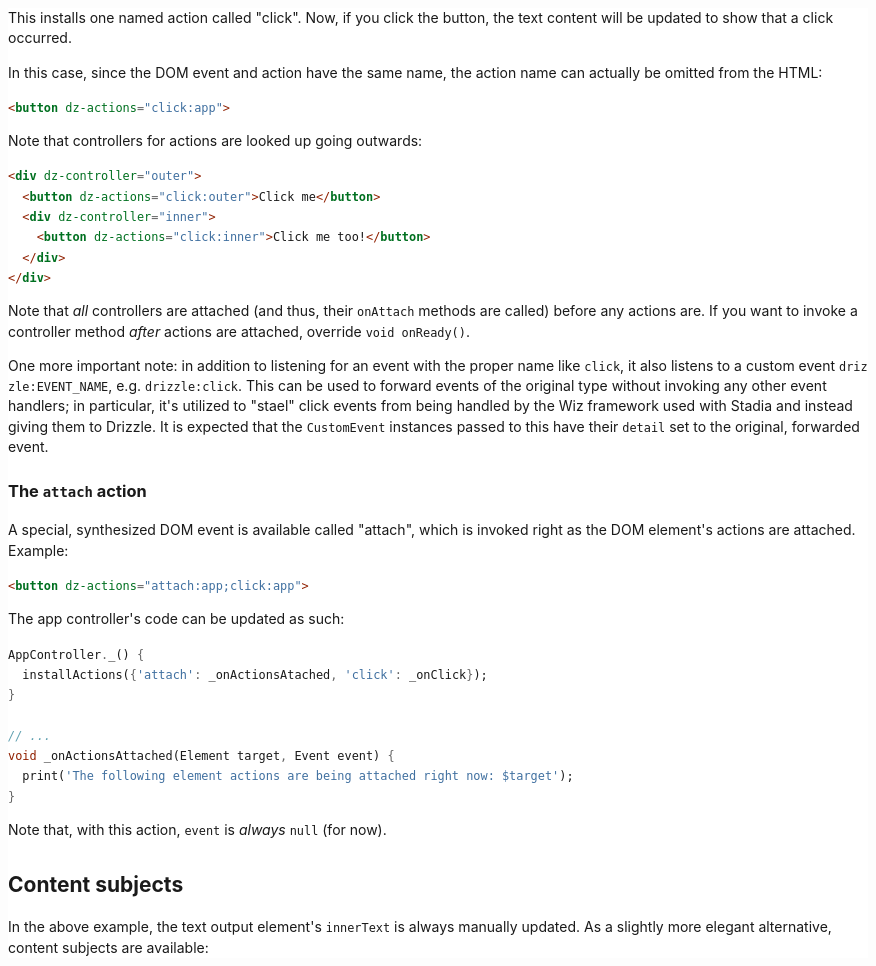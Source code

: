 This installs one named action called "click". Now, if you click the button,
the text content will be updated to show that a click occurred.

In this case, since the DOM event and action have the same name, the action name
can actually be omitted from the HTML:

```html
<button dz-actions="click:app">
```

Note that controllers for actions are looked up going outwards:

```html
<div dz-controller="outer">
  <button dz-actions="click:outer">Click me</button>
  <div dz-controller="inner">
    <button dz-actions="click:inner">Click me too!</button>
  </div>
</div>
```

Note that *all* controllers are attached (and thus, their `onAttach` methods
are called) before any actions are. If you want to invoke a controller method
*after* actions are attached, override `void onReady()`.

One more important note: in addition to listening for an event with the proper
name like `click`, it also listens to a custom event `drizzle:EVENT_NAME`, e.g.
`drizzle:click`. This can be used to forward events of the original type without
invoking any other event handlers; in particular, it's utilized to "stael" click
events from being handled by the Wiz framework used with Stadia and instead
giving them to Drizzle. It is expected that the `CustomEvent` instances passed
to this have their `detail` set to the original, forwarded event.

### The `attach` action

A special, synthesized DOM event is available called "attach", which is invoked
right as the DOM element's actions are attached. Example:

```html
<button dz-actions="attach:app;click:app">
```

The app controller's code can be updated as such:

```dart
AppController._() {
  installActions({'attach': _onActionsAtached, 'click': _onClick});
}

// ...
void _onActionsAttached(Element target, Event event) {
  print('The following element actions are being attached right now: $target');
}
```

Note that, with this action, `event` is *always* `null` (for now).

## Content subjects
In the above example, the text output element's `innerText` is always manually
updated. As a slightly more elegant alternative, content subjects are available:
